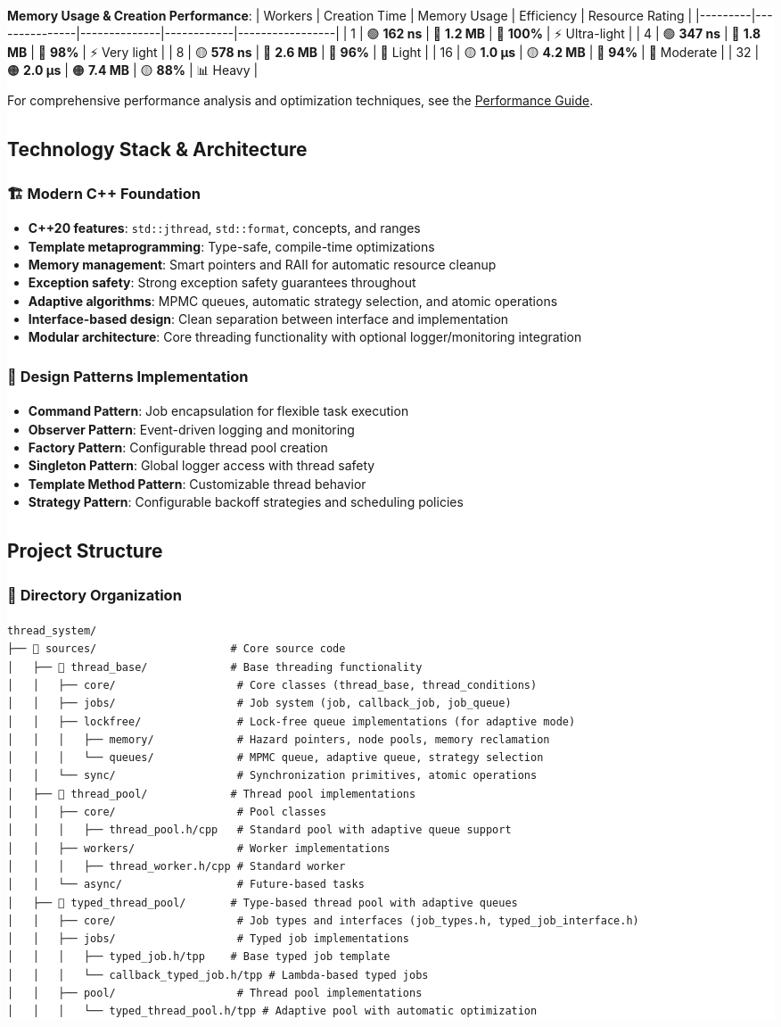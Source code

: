 **Memory Usage & Creation Performance**:
| Workers | Creation Time | Memory Usage | Efficiency | Resource Rating |
|---------|---------------|--------------|------------|-----------------|
| 1       | 🟢 **162 ns** | 💚 **1.2 MB** | 💯 **100%** | ⚡ Ultra-light |
| 4       | 🟢 **347 ns** | 💚 **1.8 MB** | 💚 **98%** | ⚡ Very light |
| 8       | 🟡 **578 ns** | 💛 **2.6 MB** | 💚 **96%** | 🔋 Light |
| 16      | 🟡 **1.0 μs** | 🟡 **4.2 MB** | 💛 **94%** | 🔋 Moderate |
| 32      | 🟠 **2.0 μs** | 🟠 **7.4 MB** | 🟡 **88%** | 📊 Heavy |

For comprehensive performance analysis and optimization techniques, see the [Performance Guide](docs/performance.md).

## Technology Stack & Architecture

### 🏗️ **Modern C++ Foundation**
- **C++20 features**: `std::jthread`, `std::format`, concepts, and ranges
- **Template metaprogramming**: Type-safe, compile-time optimizations
- **Memory management**: Smart pointers and RAII for automatic resource cleanup
- **Exception safety**: Strong exception safety guarantees throughout
- **Adaptive algorithms**: MPMC queues, automatic strategy selection, and atomic operations
- **Interface-based design**: Clean separation between interface and implementation
- **Modular architecture**: Core threading functionality with optional logger/monitoring integration

### 🔄 **Design Patterns Implementation**
- **Command Pattern**: Job encapsulation for flexible task execution
- **Observer Pattern**: Event-driven logging and monitoring
- **Factory Pattern**: Configurable thread pool creation
- **Singleton Pattern**: Global logger access with thread safety
- **Template Method Pattern**: Customizable thread behavior
- **Strategy Pattern**: Configurable backoff strategies and scheduling policies

## Project Structure

### 📁 **Directory Organization**

```
thread_system/
├── 📁 sources/                     # Core source code
│   ├── 📁 thread_base/             # Base threading functionality
│   │   ├── core/                   # Core classes (thread_base, thread_conditions)
│   │   ├── jobs/                   # Job system (job, callback_job, job_queue)
│   │   ├── lockfree/               # Lock-free queue implementations (for adaptive mode)
│   │   │   ├── memory/             # Hazard pointers, node pools, memory reclamation
│   │   │   └── queues/             # MPMC queue, adaptive queue, strategy selection
│   │   └── sync/                   # Synchronization primitives, atomic operations
│   ├── 📁 thread_pool/             # Thread pool implementations
│   │   ├── core/                   # Pool classes
│   │   │   ├── thread_pool.h/cpp   # Standard pool with adaptive queue support
│   │   ├── workers/                # Worker implementations
│   │   │   ├── thread_worker.h/cpp # Standard worker
│   │   └── async/                  # Future-based tasks
│   ├── 📁 typed_thread_pool/       # Type-based thread pool with adaptive queues
│   │   ├── core/                   # Job types and interfaces (job_types.h, typed_job_interface.h)
│   │   ├── jobs/                   # Typed job implementations
│   │   │   ├── typed_job.h/tpp    # Base typed job template
│   │   │   └── callback_typed_job.h/tpp # Lambda-based typed jobs
│   │   ├── pool/                   # Thread pool implementations
│   │   │   └── typed_thread_pool.h/tpp # Adaptive pool with automatic optimization
```